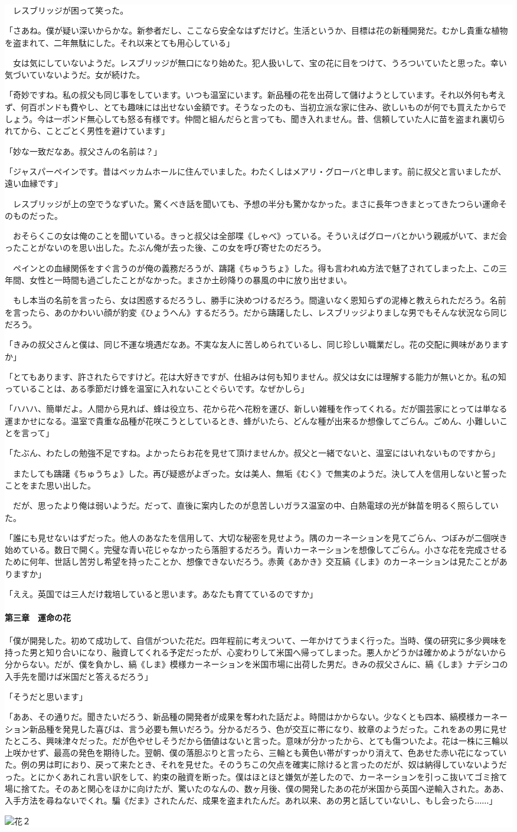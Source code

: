 　レスブリッジが困って笑った。

「さあね。僕が疑い深いからかな。新参者だし、ここなら安全なはずだけど。生活というか、目標は花の新種開発だ。むかし貴重な植物を盗まれて、二年無駄にした。それ以来とても用心している」

　女は気にしていないようだ。レスブリッジが無口になり始めた。犯人扱いして、宝の花に目をつけて、うろついていたと思った。幸い気づいていないようだ。女が続けた。

「奇妙ですね。私の叔父も同じ事をしています。いつも温室にいます。新品種の花を出荷して儲けようとしています。それ以外何も考えず、何百ポンドも費やし、とても趣味には出せない金額です。そうなったのも、当初立派な家に住み、欲しいものが何でも買えたからでしょう。今は一ポンド無心しても怒る有様です。仲間と組んだらと言っても、聞き入れません。昔、信頼していた人に苗を盗まれ裏切られてから、ことごとく男性を避けています」

「妙な一致だなあ。叔父さんの名前は？」

「ジャスパーペインです。昔はベッカムホールに住んでいました。わたくしはメアリ・グローバと申します。前に叔父と言いましたが、遠い血縁です」

　レスブリッジが上の空でうなずいた。驚くべき話を聞いても、予想の半分も驚かなかった。まさに長年つきまとってきたつらい運命そのものだった。

　おそらくこの女は俺のことを聞いている。きっと叔父は全部喋《しゃべ》っている。そういえばグローバとかいう親戚がいて、まだ会ったことがないのを思い出した。たぶん俺が去った後、この女を呼び寄せたのだろう。

　ペインとの血縁関係をすぐ言うのが俺の義務だろうが、躊躇《ちゅうちょ》した。得も言われぬ方法で魅了されてしまった上、この三年間、女性と一時間も過ごしたことがなかった。まさか土砂降りの暴風の中に放り出せまい。

　もし本当の名前を言ったら、女は困惑するだろうし、勝手に決めつけるだろう。間違いなく恩知らずの泥棒と教えられただろう。名前を言ったら、あのかわいい顔が豹変《ひょうへん》するだろう。だから躊躇したし、レスブリッジよりましな男でもそんな状況なら同じだろう。

「きみの叔父さんと僕は、同じ不運な境遇だなあ。不実な友人に苦しめられているし、同じ珍しい職業だし。花の交配に興味がありますか」

「とてもあります、許されたらですけど。花は大好きですが、仕組みは何も知りません。叔父は女には理解する能力が無いとか。私の知っていることは、ある季節だけ蜂を温室に入れないことぐらいです。なぜかしら」

「ハハハ、簡単だよ。人間から見れば、蜂は役立ち、花から花へ花粉を運び、新しい雑種を作ってくれる。だが園芸家にとっては単なる運まかせになる。温室で貴重な品種が花咲こうとしているとき、蜂がいたら、どんな種が出来るか想像してごらん。ごめん、小難しいことを言って」

「たぶん、わたしの勉強不足ですね。よかったらお花を見せて頂けませんか。叔父と一緒でないと、温室にはいれないものですから」

　またしても躊躇《ちゅうちょ》した。再び疑惑がよぎった。女は美人、無垢《むく》で無実のようだ。決して人を信用しないと誓ったことをまた思い出した。

　だが、思ったより俺は弱いようだ。だって、直後に案内したのが息苦しいガラス温室の中、白熱電球の光が鉢苗を明るく照らしていた。

「誰にも見せないはずだった。他人のあなたを信用して、大切な秘密を見せよう。隅のカーネーションを見てごらん、つぼみが二個咲き始めている。数日で開く。完璧な青い花じゃなかったら落胆するだろう。青いカーネーションを想像してごらん。小さな花を完成させるために何年、世話し苦労し希望を持ったことか、想像できないだろう。赤黄《あかき》交互縞《しま》のカーネーションは見たことがありますか」

「ええ。英国では三人だけ栽培していると思います。あなたも育てているのですか」



#### 第三章　運命の花



「僕が開発した。初めて成功して、自信がついた花だ。四年程前に考えついて、一年かけてうまく行った。当時、僕の研究に多少興味を持った男と知り合いになり、融資してくれる予定だったが、心変わりして米国へ帰ってしまった。悪人かどうかは確かめようがないから分からない。だが、僕を負かし、縞《しま》模様カーネーションを米国市場に出荷した男だ。きみの叔父さんに、縞《しま》ナデシコの入手先を聞けば米国だと答えるだろう」

「そうだと思います」

「ああ、その通りだ。聞きたいだろう、新品種の開発者が成果を奪われた話だよ。時間はかからない。少なくとも四本、縞模様カーネーション新品種を発見した喜びは、言う必要も無いだろう。分かるだろう、色が交互に帯になり、紋章のようだった。これをあの男に見せたところ、興味津々だった。だが色やせしそうだから価値はないと言った。意味が分かったから、とても傷ついたよ。花は一株に三輪以上咲かせず、最高の発色を期待した。翌朝、僕の落胆ぶりと言ったら、三輪とも黄色い帯がすっかり消えて、色あせた赤い花になっていた。例の男は町におり、戻って来たとき、それを見せた。そのうちこの欠点を確実に除けると言ったのだが、奴は納得していないようだった。とにかくあれこれ言い訳をして、約束の融資を断った。僕はほとほと嫌気が差したので、カーネーションを引っこ抜いてゴミ捨て場に捨てた。そのあと関心をほかに向けたが、驚いたのなんの、数ヶ月後、僕の開発したあの花が米国から英国へ逆輸入された。ああ、入手方法を尋ねないでくれ。騙《だま》されたんだ、成果を盗まれたんだ。あれ以来、あの男と話していないし、もし会ったら……」

![花２](https://www.aozora.gr.jp/cards/002043/files/fig59880_02.png)

